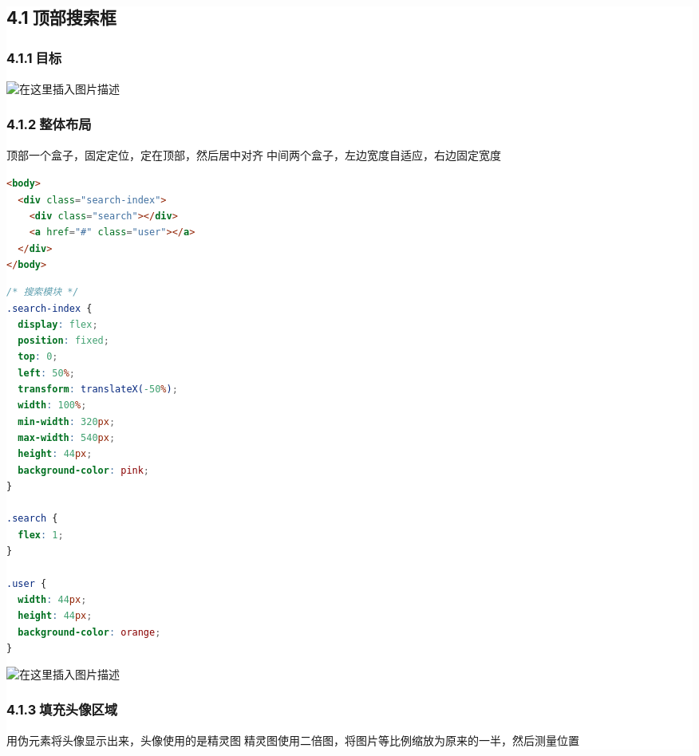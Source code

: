 
## 4.1 顶部搜索框
### 4.1.1 目标
![在这里插入图片描述](https://p3-juejin.byteimg.com/tos-cn-i-k3u1fbpfcp/59ccb0329ada445b96671cc965522aab~tplv-k3u1fbpfcp-zoom-1.image)



### 4.1.2 整体布局
顶部一个盒子，固定定位，定在顶部，然后居中对齐
中间两个盒子，左边宽度自适应，右边固定宽度


```html
<body>
  <div class="search-index">
    <div class="search"></div>
    <a href="#" class="user"></a>
  </div>
</body>
```

```css
/* 搜索模块 */
.search-index {
  display: flex;
  position: fixed;
  top: 0;
  left: 50%;
  transform: translateX(-50%);
  width: 100%;
  min-width: 320px;
  max-width: 540px;
  height: 44px;
  background-color: pink;
}

.search {
  flex: 1;
}

.user {
  width: 44px;
  height: 44px;
  background-color: orange;
}
```
![在这里插入图片描述](https://p3-juejin.byteimg.com/tos-cn-i-k3u1fbpfcp/481f536d06fd42468bf6fe4214173ac1~tplv-k3u1fbpfcp-zoom-1.image)
### 4.1.3 填充头像区域
用伪元素将头像显示出来，头像使用的是精灵图
精灵图使用二倍图，将图片等比例缩放为原来的一半，然后测量位置
